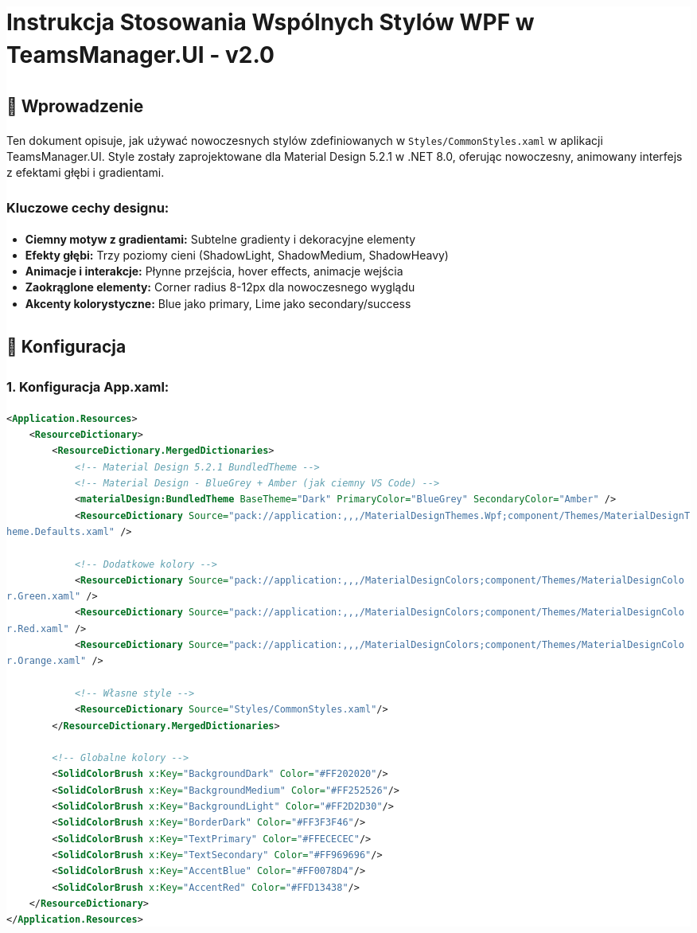 # Instrukcja Stosowania Wspólnych Stylów WPF w TeamsManager.UI - v2.0

## 🎨 Wprowadzenie

Ten dokument opisuje, jak używać nowoczesnych stylów zdefiniowanych w `Styles/CommonStyles.xaml` w aplikacji TeamsManager.UI. Style zostały zaprojektowane dla Material Design 5.2.1 w .NET 8.0, oferując nowoczesny, animowany interfejs z efektami głębi i gradientami.

### Kluczowe cechy designu:
- **Ciemny motyw z gradientami:** Subtelne gradienty i dekoracyjne elementy
- **Efekty głębi:** Trzy poziomy cieni (ShadowLight, ShadowMedium, ShadowHeavy)
- **Animacje i interakcje:** Płynne przejścia, hover effects, animacje wejścia
- **Zaokrąglone elementy:** Corner radius 8-12px dla nowoczesnego wyglądu
- **Akcenty kolorystyczne:** Blue jako primary, Lime jako secondary/success

## 🚀 Konfiguracja

### 1. Konfiguracja App.xaml:
```xml
<Application.Resources>
    <ResourceDictionary>
        <ResourceDictionary.MergedDictionaries>
            <!-- Material Design 5.2.1 BundledTheme -->
            <!-- Material Design - BlueGrey + Amber (jak ciemny VS Code) -->
            <materialDesign:BundledTheme BaseTheme="Dark" PrimaryColor="BlueGrey" SecondaryColor="Amber" />
            <ResourceDictionary Source="pack://application:,,,/MaterialDesignThemes.Wpf;component/Themes/MaterialDesignTheme.Defaults.xaml" />
            
            <!-- Dodatkowe kolory -->
            <ResourceDictionary Source="pack://application:,,,/MaterialDesignColors;component/Themes/MaterialDesignColor.Green.xaml" />
            <ResourceDictionary Source="pack://application:,,,/MaterialDesignColors;component/Themes/MaterialDesignColor.Red.xaml" />
            <ResourceDictionary Source="pack://application:,,,/MaterialDesignColors;component/Themes/MaterialDesignColor.Orange.xaml" />
            
            <!-- Własne style -->
            <ResourceDictionary Source="Styles/CommonStyles.xaml"/>
        </ResourceDictionary.MergedDictionaries>
        
        <!-- Globalne kolory -->
        <SolidColorBrush x:Key="BackgroundDark" Color="#FF202020"/>
        <SolidColorBrush x:Key="BackgroundMedium" Color="#FF252526"/>
        <SolidColorBrush x:Key="BackgroundLight" Color="#FF2D2D30"/>
        <SolidColorBrush x:Key="BorderDark" Color="#FF3F3F46"/>
        <SolidColorBrush x:Key="TextPrimary" Color="#FFECECEC"/>
        <SolidColorBrush x:Key="TextSecondary" Color="#FF969696"/>
        <SolidColorBrush x:Key="AccentBlue" Color="#FF0078D4"/>
        <SolidColorBrush x:Key="AccentRed" Color="#FFD13438"/>
    </ResourceDictionary>
</Application.Resources>
```
